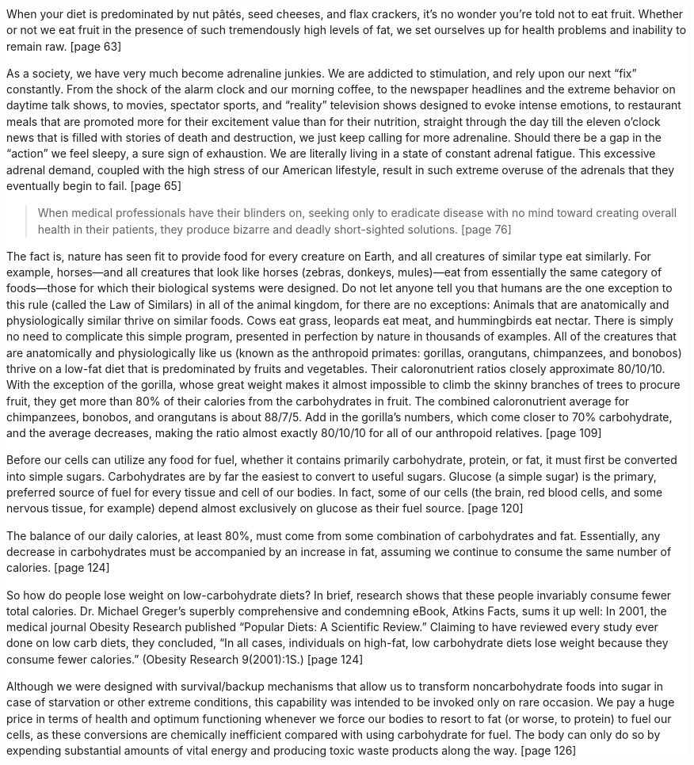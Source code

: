 When your diet is predominated by nut pâtés, seed cheeses, and flax crackers, it’s no wonder you’re told not to eat fruit. Whether or not we eat fruit in the presence of such tremendously high levels of fat, we set ourselves up for health problems and inability to remain raw. \[page 63]

As a society, we have very much become adrenaline junkies. We are addicted to stimulation, and rely upon our next “fix” constantly. From the shock of the alarm clock and our morning coffee, to the newspaper headlines and the extreme behavior on daytime talk shows, to movies, spectator sports, and “reality” television shows designed to evoke intense emotions, to restaurant meals that are promoted more for their excitement value than for their nutrition, straight through the day till the eleven o’clock news that is filled with stories of death and destruction, we just keep calling for more adrenaline. Should there be a gap in the “action” we feel sleepy, a sure sign of exhaustion. We are literally living in a state of constant adrenal fatigue. This excessive adrenal demand, coupled with the high stress of our American lifestyle, result in such extreme overuse of the adrenals that they eventually begin to fail. \[page 65]

> When medical professionals have their blinders on, seeking only to eradicate disease with no mind toward creating overall health in their patients, they produce bizarre and deadly short-sighted solutions. \[page 76]

The fact is, nature has seen fit to provide food for every creature on Earth, and all creatures of similar type eat similarly. For example, horses—and all creatures that look like horses (zebras, donkeys, mules)—eat from essentially the same category of foods—those for which their biological systems were designed. Do not let anyone tell you that humans are the one exception to this rule (called the Law of Similars) in all of the animal kingdom, for there are no exceptions: Animals that are anatomically and physiologically similar thrive on similar foods. Cows eat grass, leopards eat meat, and hummingbirds eat nectar. There is simply no need to complicate this simple program, presented in perfection by nature in thousands of examples. All of the creatures that are anatomically and physiologically like us (known as the anthropoid primates: gorillas, orangutans, chimpanzees, and bonobos) thrive on a low-fat diet that is predominated by fruits and vegetables. Their caloronutrient ratios closely approximate 80/10/10. With the exception of the gorilla, whose great weight makes it almost impossible to climb the skinny branches of trees to procure fruit, they get more than 80% of their calories from the carbohydrates in fruit. The combined caloronutrient average for chimpanzees, bonobos, and orangutans is about 88/7/5. Add in the gorilla’s numbers, which come closer to 70% carbohydrate, and the average decreases, making the ratio almost exactly 80/10/10 for all of our anthropoid relatives. \[page 109]

Before our cells can utilize any food for fuel, whether it contains primarily carbohydrate, protein, or fat, it must first be converted into simple sugars. Carbohydrates are by far the easiest to convert to useful sugars. Glucose (a simple sugar) is the primary, preferred source of fuel for every tissue and cell of our bodies. In fact, some of our cells (the brain, red blood cells, and some nervous tissue, for example) depend almost exclusively on glucose as their fuel source. \[page 120]

The balance of our daily calories, at least 80%, must come from some combination of carbohydrates and fat. Essentially, any decrease in carbohydrates must be accompanied by an increase in fat, assuming we continue to consume the same number of calories. \[page 124]

So how do people lose weight on low-carbohydrate diets? In brief, research shows that these people invariably consume fewer total calories. Dr. Michael Greger’s superbly comprehensive and condemning eBook, Atkins Facts, sums it up well: In 2001, the medical journal Obesity Research published “Popular Diets: A Scientific Review.” Claiming to have reviewed every study ever done on low carb diets, they concluded, “In all cases, individuals on high-fat, low carbohydrate diets lose weight because they consume fewer calories.” (Obesity Research 9(2001):1S.) \[page 124]

Although we were designed with survival/backup mechanisms that allow us to transform noncarbohydrate foods into sugar in case of starvation or other extreme conditions, this capability was intended to be invoked only on rare occasion. We pay a huge price in terms of health and optimum functioning whenever we force our bodies to resort to fat (or worse, to protein) to fuel our cells, as these conversions are chemically inefficient compared with using carbohydrate for fuel. The body can only do so by expending substantial amounts of vital energy and producing toxic waste products along the way. \[page 126]

